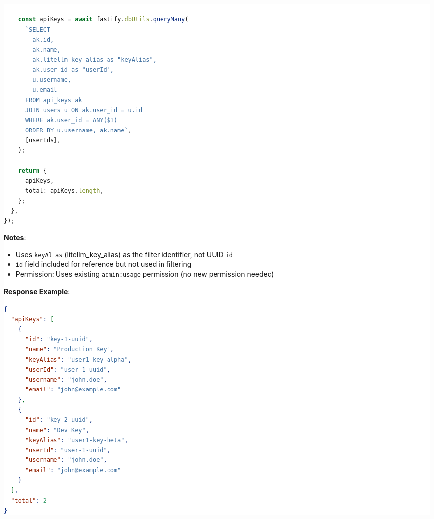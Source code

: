```typescript

    const apiKeys = await fastify.dbUtils.queryMany(
      `SELECT
        ak.id,
        ak.name,
        ak.litellm_key_alias as "keyAlias",
        ak.user_id as "userId",
        u.username,
        u.email
      FROM api_keys ak
      JOIN users u ON ak.user_id = u.id
      WHERE ak.user_id = ANY($1)
      ORDER BY u.username, ak.name`,
      [userIds],
    );

    return {
      apiKeys,
      total: apiKeys.length,
    };
  },
});
```

**Notes**:

- Uses `keyAlias` (litellm_key_alias) as the filter identifier, not UUID `id`
- `id` field included for reference but not used in filtering
- Permission: Uses existing `admin:usage` permission (no new permission needed)

**Response Example**:

```json
{
  "apiKeys": [
    {
      "id": "key-1-uuid",
      "name": "Production Key",
      "keyAlias": "user1-key-alpha",
      "userId": "user-1-uuid",
      "username": "john.doe",
      "email": "john@example.com"
    },
    {
      "id": "key-2-uuid",
      "name": "Dev Key",
      "keyAlias": "user1-key-beta",
      "userId": "user-1-uuid",
      "username": "john.doe",
      "email": "john@example.com"
    }
  ],
  "total": 2
}
```
